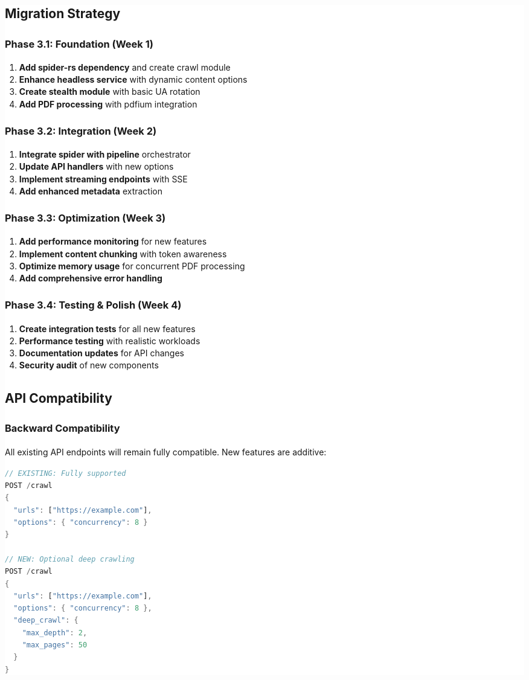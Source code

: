 ## Migration Strategy

### Phase 3.1: Foundation (Week 1)
1. **Add spider-rs dependency** and create crawl module
2. **Enhance headless service** with dynamic content options
3. **Create stealth module** with basic UA rotation
4. **Add PDF processing** with pdfium integration

### Phase 3.2: Integration (Week 2)
1. **Integrate spider with pipeline** orchestrator
2. **Update API handlers** with new options
3. **Implement streaming endpoints** with SSE
4. **Add enhanced metadata** extraction

### Phase 3.3: Optimization (Week 3)
1. **Add performance monitoring** for new features
2. **Implement content chunking** with token awareness
3. **Optimize memory usage** for concurrent PDF processing
4. **Add comprehensive error handling**

### Phase 3.4: Testing & Polish (Week 4)
1. **Create integration tests** for all new features
2. **Performance testing** with realistic workloads
3. **Documentation updates** for API changes
4. **Security audit** of new components

## API Compatibility

### Backward Compatibility
All existing API endpoints will remain fully compatible. New features are additive:

```rust
// EXISTING: Fully supported
POST /crawl
{
  "urls": ["https://example.com"],
  "options": { "concurrency": 8 }
}

// NEW: Optional deep crawling
POST /crawl
{
  "urls": ["https://example.com"],
  "options": { "concurrency": 8 },
  "deep_crawl": {
    "max_depth": 2,
    "max_pages": 50
  }
}
```
